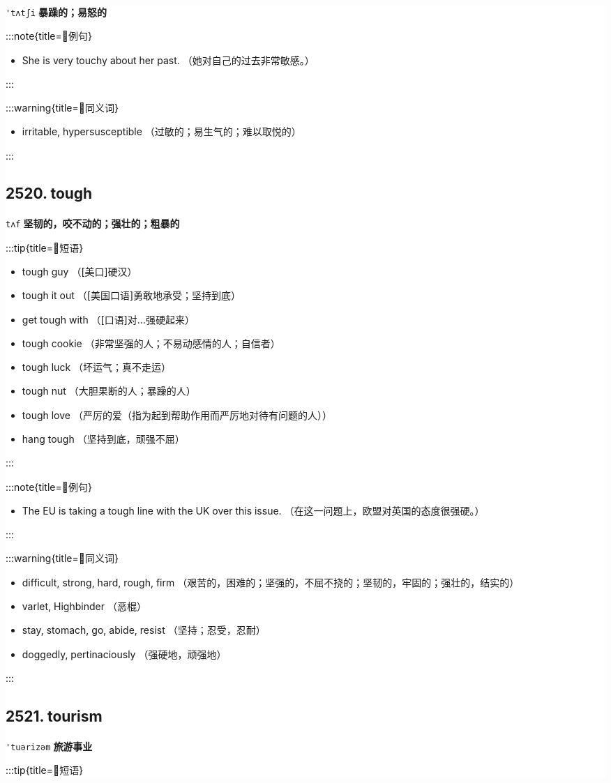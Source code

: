 `'tʌtʃi`  **暴躁的；易怒的**

:::note{title=🎤例句}

- She is very touchy about her past. （她对自己的过去非常敏感。）

:::

:::warning{title=🤔同义词}

- irritable, hypersusceptible （过敏的；易生气的；难以取悦的）

:::


## 2520. tough

`tʌf`  **坚韧的，咬不动的；强壮的；粗暴的**

:::tip{title=🤩短语}

- tough guy （[美口]硬汉）

- tough it out （[美国口语]勇敢地承受；坚持到底）

- get tough with （[口语]对…强硬起来）

- tough cookie （非常坚强的人；不易动感情的人；自信者）

- tough luck （坏运气；真不走运）

- tough nut （大胆果断的人；暴躁的人）

- tough love （严厉的爱（指为起到帮助作用而严厉地对待有问题的人））

- hang tough （坚持到底，顽强不屈）

:::

:::note{title=🎤例句}

- The EU is taking a tough line with the UK over this issue. （在这一问题上，欧盟对英国的态度很强硬。）

:::

:::warning{title=🤔同义词}

- difficult, strong, hard, rough, firm （艰苦的，困难的；坚强的，不屈不挠的；坚韧的，牢固的；强壮的，结实的）

- varlet, Highbinder （恶棍）

- stay, stomach, go, abide, resist （坚持；忍受，忍耐）

- doggedly, pertinaciously （强硬地，顽强地）

:::


## 2521. tourism

`'tuərizəm`  **旅游事业**

:::tip{title=🤩短语}
